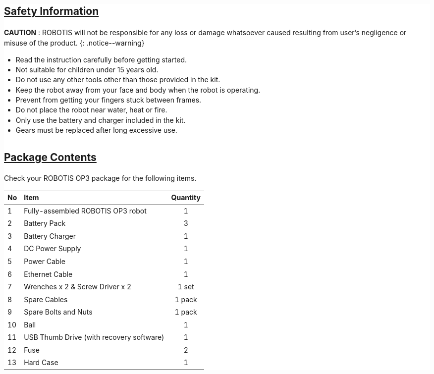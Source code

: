 
## [Safety Information](#safety-information)

**CAUTION** : ROBOTIS will not be responsible for any loss or damage whatsoever caused resulting from user’s negligence or misuse of the product.
{: .notice--warning}

- Read the instruction carefully before getting started.
- Not suitable for children under 15 years old.
- Do not use any other tools other than those provided in the kit.
- Keep the robot away from your face and body when the robot is operating.
- Prevent from getting your fingers stuck between frames.
- Do not place the robot near water, heat or fire.
- Only use the battery and charger included in the kit.
- Gears must be replaced after long excessive use.

## [Package Contents](#package-contents)

Check your ROBOTIS OP3 package for the following items.

| No | Item                                     | Quantity |
|:---|:-----------------------------------------|:--------:|
| 1  | Fully-assembled ROBOTIS OP3 robot        |    1     |
| 2  | Battery Pack                             |    3     |
| 3  | Battery Charger                          |    1     |
| 4  | DC Power Supply                          |    1     |
| 5  | Power Cable                              |    1     |
| 6  | Ethernet Cable                           |    1     |
| 7  | Wrenches x 2 & Screw Driver x 2          |  1 set   |
| 8  | Spare Cables                             |  1 pack  |
| 9  | Spare Bolts and Nuts                     |  1 pack  |
| 10 | Ball                                     |    1     |
| 11 | USB Thumb Drive (with recovery software) |    1     |
| 12 | Fuse                                     |    2     |
| 13 | Hard Case                                |    1     |
